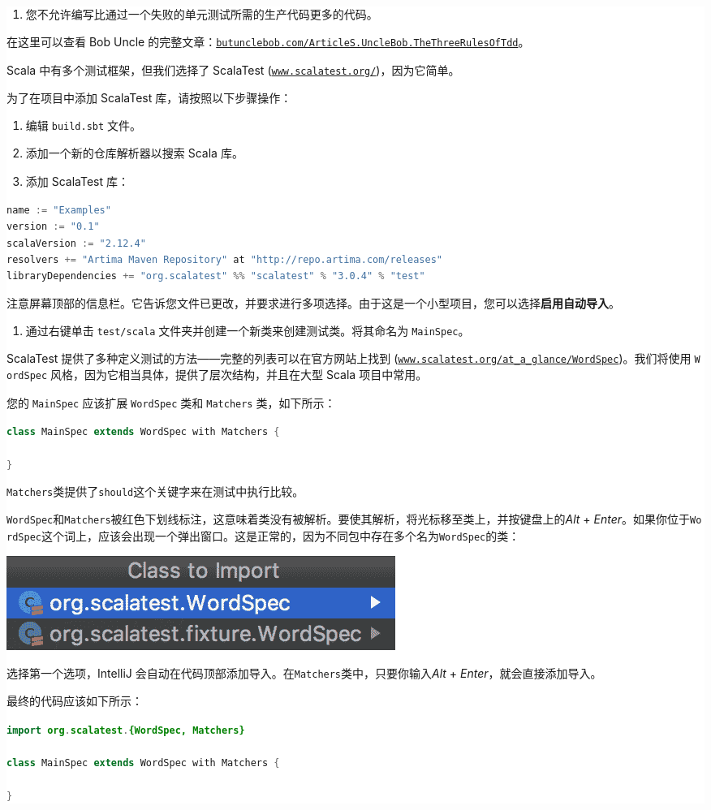 1.  您不允许编写比通过一个失败的单元测试所需的生产代码更多的代码。

在这里可以查看 Bob Uncle 的完整文章：[`butunclebob.com/ArticleS.UncleBob.TheThreeRulesOfTdd`](http://butunclebob.com/ArticleS.UncleBob.TheThreeRulesOfTdd)。

Scala 中有多个测试框架，但我们选择了 ScalaTest ([`www.scalatest.org/`](http://www.scalatest.org/))，因为它简单。

为了在项目中添加 ScalaTest 库，请按照以下步骤操作：

1.  编辑 `build.sbt` 文件。

1.  添加一个新的仓库解析器以搜索 Scala 库。

1.  添加 ScalaTest 库：

```java
name := "Examples"
version := "0.1"
scalaVersion := "2.12.4"
resolvers += "Artima Maven Repository" at "http://repo.artima.com/releases"
libraryDependencies += "org.scalatest" %% "scalatest" % "3.0.4" % "test"
```

注意屏幕顶部的信息栏。它告诉您文件已更改，并要求进行多项选择。由于这是一个小型项目，您可以选择**启用自动导入**。

1.  通过右键单击 `test/scala` 文件夹并创建一个新类来创建测试类。将其命名为 `MainSpec`。

ScalaTest 提供了多种定义测试的方法——完整的列表可以在官方网站上找到 ([`www.scalatest.org/at_a_glance/WordSpec`](http://www.scalatest.org/at_a_glance/WordSpec))。我们将使用 `WordSpec` 风格，因为它相当具体，提供了层次结构，并且在大型 Scala 项目中常用。

您的 `MainSpec` 应该扩展 `WordSpec` 类和 `Matchers` 类，如下所示：

```java
class MainSpec extends WordSpec with Matchers {

}
```

`Matchers`类提供了`should`这个关键字来在测试中执行比较。

`WordSpec`和`Matchers`被红色下划线标注，这意味着类没有被解析。要使其解析，将光标移至类上，并按键盘上的*Alt* + *Enter*。如果你位于`WordSpec`这个词上，应该会出现一个弹出窗口。这是正常的，因为不同包中存在多个名为`WordSpec`的类：

![图片](img/1d0292f5-2ed4-4cc9-8eb7-12a507cafe24.png)

选择第一个选项，IntelliJ 会自动在代码顶部添加导入。在`Matchers`类中，只要你输入*Alt* + *Enter*，就会直接添加导入。

最终的代码应该如下所示：

```java
import org.scalatest.{WordSpec, Matchers}

class MainSpec extends WordSpec with Matchers {

}
```
